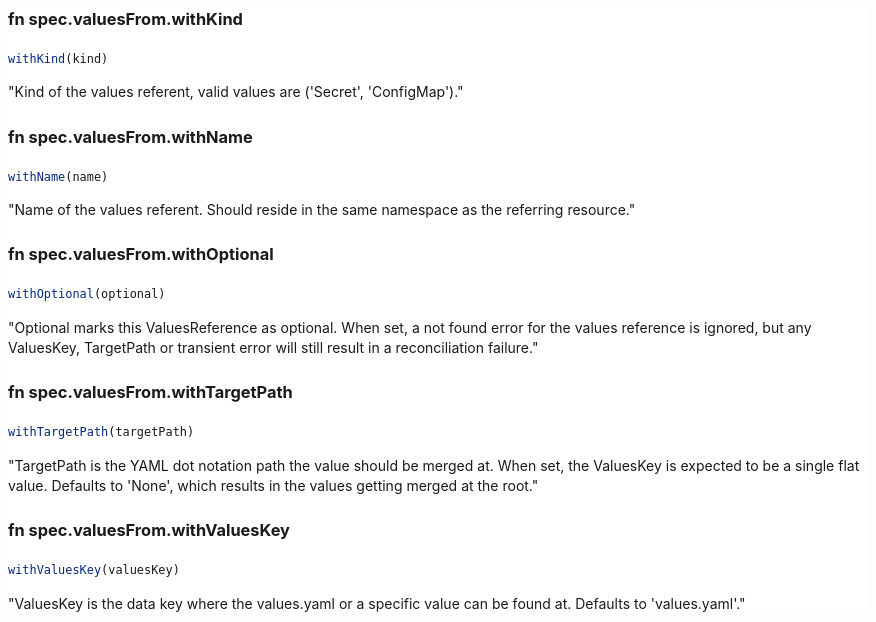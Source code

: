 ### fn spec.valuesFrom.withKind

```ts
withKind(kind)
```

"Kind of the values referent, valid values are ('Secret', 'ConfigMap')."

### fn spec.valuesFrom.withName

```ts
withName(name)
```

"Name of the values referent. Should reside in the same namespace as the referring resource."

### fn spec.valuesFrom.withOptional

```ts
withOptional(optional)
```

"Optional marks this ValuesReference as optional. When set, a not found error for the values reference is ignored, but any ValuesKey, TargetPath or transient error will still result in a reconciliation failure."

### fn spec.valuesFrom.withTargetPath

```ts
withTargetPath(targetPath)
```

"TargetPath is the YAML dot notation path the value should be merged at. When set, the ValuesKey is expected to be a single flat value. Defaults to 'None', which results in the values getting merged at the root."

### fn spec.valuesFrom.withValuesKey

```ts
withValuesKey(valuesKey)
```

"ValuesKey is the data key where the values.yaml or a specific value can be found at. Defaults to 'values.yaml'."